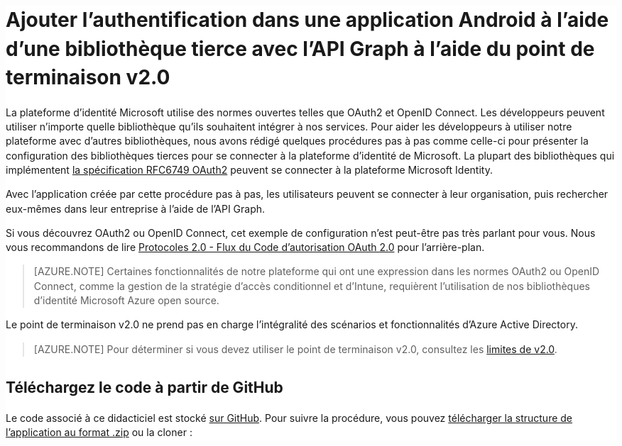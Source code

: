 <properties
	pageTitle="Application Android Azure Active Directory v2.0 | Microsoft Azure"
	description="Génération d’une application Android qui connecte les utilisateurs à l’aide de leur compte Microsoft personnel et de leurs comptes professionnel ou scolaire et appelle l’API Graph à l’aide de bibliothèques tierces."
	services="active-directory"
	documentationCenter=""
	authors="brandwe"
	manager="mbaldwin"
	editor=""/>

<tags
	ms.service="active-directory"
	ms.workload="identity"
	ms.tgt_pltfrm="na"
	ms.devlang="na"
	ms.topic="article"
	ms.date="09/16/2016"
	ms.author="brandwe"/>

#  Ajouter l’authentification dans une application Android à l’aide d’une bibliothèque tierce avec l’API Graph à l’aide du point de terminaison v2.0

La plateforme d’identité Microsoft utilise des normes ouvertes telles que OAuth2 et OpenID Connect. Les développeurs peuvent utiliser n’importe quelle bibliothèque qu’ils souhaitent intégrer à nos services. Pour aider les développeurs à utiliser notre plateforme avec d’autres bibliothèques, nous avons rédigé quelques procédures pas à pas comme celle-ci pour présenter la configuration des bibliothèques tierces pour se connecter à la plateforme d’identité de Microsoft. La plupart des bibliothèques qui implémentent [la spécification RFC6749 OAuth2](https://tools.ietf.org/html/rfc6749) peuvent se connecter à la plateforme Microsoft Identity.

Avec l’application créée par cette procédure pas à pas, les utilisateurs peuvent se connecter à leur organisation, puis rechercher eux-mêmes dans leur entreprise à l’aide de l’API Graph.

Si vous découvrez OAuth2 ou OpenID Connect, cet exemple de configuration n’est peut-être pas très parlant pour vous. Nous vous recommandons de lire [Protocoles 2.0 - Flux du Code d’autorisation OAuth 2.0](active-directory-v2-protocols-oauth-code.md) pour l’arrière-plan.

> [AZURE.NOTE] Certaines fonctionnalités de notre plateforme qui ont une expression dans les normes OAuth2 ou OpenID Connect, comme la gestion de la stratégie d’accès conditionnel et d’Intune, requièrent l’utilisation de nos bibliothèques d’identité Microsoft Azure open source.

Le point de terminaison v2.0 ne prend pas en charge l’intégralité des scénarios et fonctionnalités d’Azure Active Directory.

> [AZURE.NOTE] Pour déterminer si vous devez utiliser le point de terminaison v2.0, consultez les [limites de v2.0](active-directory-v2-limitations.md).


## Téléchargez le code à partir de GitHub
Le code associé à ce didacticiel est stocké [sur GitHub](git@github.com:Azure-Samples/active-directory-android-native-oidcandroidlib-v2.git). Pour suivre la procédure, vous pouvez [télécharger la structure de l’application au format .zip](git@github.com:Azure-Samples/active-directory-android-native-oidcandroidlib-v2.git/archive/skeleton.zip) ou la cloner :
